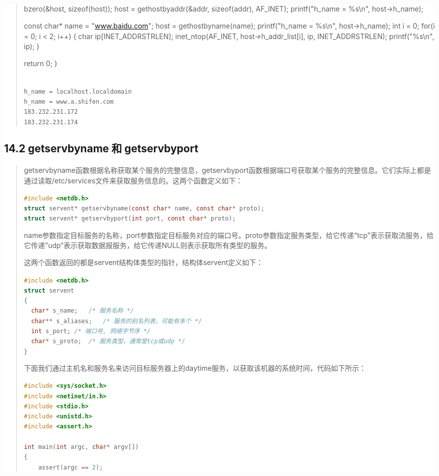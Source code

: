 > 	bzero(&host, sizeof(host));
> 	host = gethostbyaddr(&addr, sizeof(addr), AF_INET);
> 	printf("h_name = %s\n", host->h_name);
> 
> 	const char* name = "www.baidu.com";
> 	host = gethostbyname(name);
> 	printf("h_name = %s\n", host->h_name);
> 	int i = 0;
> 	for(i = 0; i < 2; i++)
> 	{
> 		char ip[INET_ADDRSTRLEN];
> 		inet_ntop(AF_INET, host->h_addr_list[i], ip, INET_ADDRSTRLEN);
> 		printf("%s\n", ip);
> 	}
> 
> 	return 0;
> }
> ````
>
> h_name = localhost.localdomain
> h_name = www.a.shifen.com
> 183.232.231.172
> 183.232.231.174

## 14.2 getservbyname 和 getservbyport

> ​	getservbyname函数根据名称获取某个服务的完整信息，getservbyport函数根据端口号获取某个服务的完整信息。它们实际上都是通过读取/etc/services文件来获取服务信息的。这两个函数定义如下：
>
> ```c
> #include <netdb.h>
> struct servent* getservbyname(const char* name, const char* proto);
> struct servent* getservbyport(int port, const char* proto);
> ```
>
> ​	name参数指定目标服务的名称，port参数指定目标服务对应的端口号。proto参数指定服务类型，给它传递“tcp”表示获取流服务，给它传递”udp“表示获取数据报服务，给它传递NULL则表示获取所有类型的服务。
>
> ​	这两个函数返回的都是servent结构体类型的指针，结构体servent定义如下：
>
> ```c
> #include <netdb.h>
> struct servent
> {
> 	char* s_name;	/* 服务名称 */
> 	char** s_aliases;	/* 服务的别名列表，可能有多个 */
> 	int s_port;	/* 端口号, 网络字节序 */
> 	char* s_proto;	/* 服务类型，通常是tcp或udp */
> }
> ```
>
> ​	下面我们通过主机名和服务名来访问目标服务器上的daytime服务，以获取该机器的系统时间，代码如下所示：
>
> ```c
> #include <sys/socket.h>
> #include <netinet/in.h>
> #include <stdio.h>
> #include <unistd.h>
> #include <assert.h>
> 
> int main(int argc, char* argv[])
> {
>     assert(argc == 2);